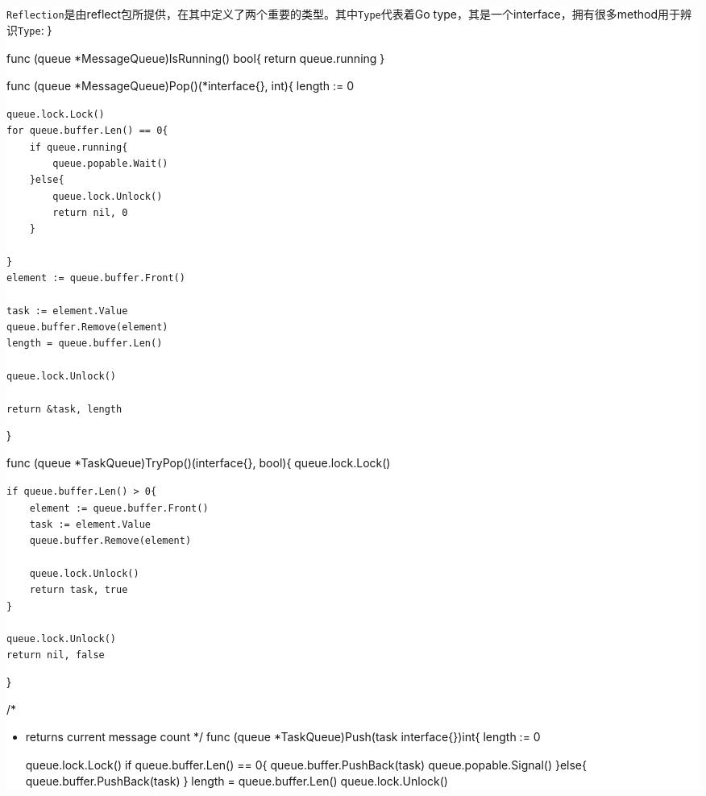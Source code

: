 ```Reflection```是由reflect包所提供，在其中定义了两个重要的类型。其中```Type```代表着Go type，其是一个interface，拥有很多method用于辨识```Type```:
}

func (queue *MessageQueue)IsRunning() bool{
	return queue.running
}

func (queue *MessageQueue)Pop()(*interface{}, int){
	length := 0

	queue.lock.Lock()
	for queue.buffer.Len() == 0{
		if queue.running{
			queue.popable.Wait()
		}else{
			queue.lock.Unlock()
			return nil, 0
		}

	}
	element := queue.buffer.Front()

	task := element.Value
	queue.buffer.Remove(element)
	length = queue.buffer.Len()

	queue.lock.Unlock()

	return &task, length
}


func (queue *TaskQueue)TryPop()(interface{}, bool){
	queue.lock.Lock()

	if queue.buffer.Len() > 0{
		element := queue.buffer.Front()
		task := element.Value
		queue.buffer.Remove(element)

		queue.lock.Unlock()
		return task, true
	}

	queue.lock.Unlock()
	return nil, false
}

/*
 * returns current message count
 */
func (queue *TaskQueue)Push(task interface{})int{
	length := 0

	queue.lock.Lock()
	if queue.buffer.Len() == 0{
		queue.buffer.PushBack(task)
		queue.popable.Signal()
	}else{
		queue.buffer.PushBack(task)
	}
	length = queue.buffer.Len()
	queue.lock.Unlock()

```